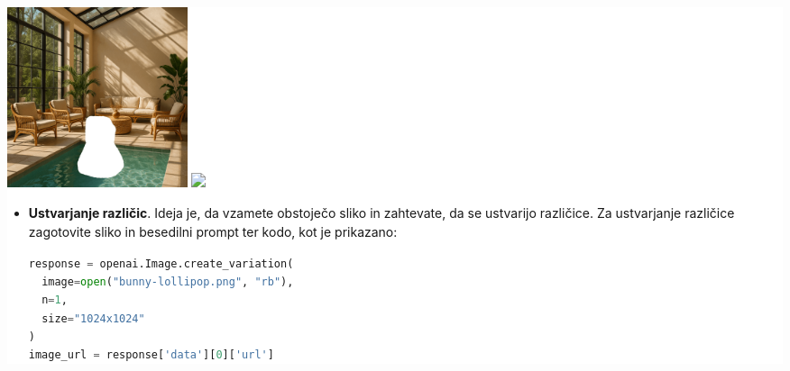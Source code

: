   <img src="../../../translated_images/mask.1b2976ccec9e011eaac6cd3697d804a22ae6debba7452da6ba3bebcaa9c54ff0.sl.png" style="width: 30%; max-width: 200px; height: auto;">
  <img src="../../../translated_images/sunlit_lounge_result.76ae02957c0bbeb860f1efdb42dd7f450ea01c6ae6cd70ad5ade4bab1a545d51.sl.png" style="width: 30%; max-width: 200px; height: auto;">
</div>

- **Ustvarjanje različic**. Ideja je, da vzamete obstoječo sliko in zahtevate, da se ustvarijo različice. Za ustvarjanje različice zagotovite sliko in besedilni prompt ter kodo, kot je prikazano:

  ```python
  response = openai.Image.create_variation(
    image=open("bunny-lollipop.png", "rb"),
    n=1,
    size="1024x1024"
  )
  image_url = response['data'][0]['url']
  ```
